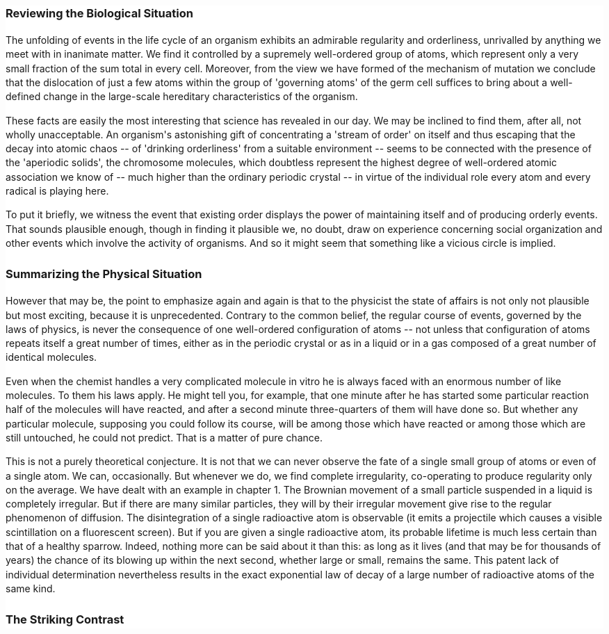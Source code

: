 ### Reviewing the Biological Situation

The unfolding of events in the life cycle of an organism exhibits an admirable regularity and orderliness, unrivalled by anything we meet with in inanimate matter. We find it controlled by a supremely well-ordered group of atoms, which represent only a very small fraction of the sum total in every cell. Moreover, from the view we have formed of the mechanism of mutation we conclude that the dislocation of just a few atoms within the group of 'governing atoms' of the germ cell suffices to bring about a well-defined change in the large-scale hereditary characteristics of the organism.

These facts are easily the most interesting that science has revealed in our day. We may be inclined to find them, after all, not wholly unacceptable. An organism's astonishing gift of concentrating a 'stream of order' on itself and thus escaping that the decay into atomic chaos -- of 'drinking orderliness' from a suitable environment -- seems to be connected with the presence of the 'aperiodic solids', the chromosome molecules, which doubtless represent the highest degree of well-ordered atomic association we know of -- much higher than the ordinary periodic crystal -- in virtue of the individual role every atom and every radical is playing here.

To put it briefly, we witness the event that existing order displays the power of maintaining itself and of producing orderly events. That sounds plausible enough, though in finding it plausible we, no doubt, draw on experience concerning social organization and other events which involve the activity of organisms. And so it might seem that something like a vicious circle is implied.

### Summarizing the Physical Situation

However that may be, the point to emphasize again and again is that to the physicist the state of affairs is not only not plausible but most exciting, because it is unprecedented. Contrary to the common belief, the regular course of events, governed by the laws of physics, is never the consequence of one well-ordered configuration of atoms -- not unless that configuration of atoms repeats itself a great number of times, either as in the periodic crystal or as in a liquid or in a gas composed of a great number of identical molecules.

Even when the chemist handles a very complicated molecule in vitro he is always faced with an enormous number of like molecules. To them his laws apply. He might tell you, for example, that one minute after he has started some particular reaction half of the molecules will have reacted, and after a second minute three-quarters of them will have done so. But whether any particular molecule, supposing you could follow its course, will be among those which have reacted or among those which are still untouched, he could not predict. That is a matter of pure chance.

This is not a purely theoretical conjecture. It is not that we can never observe the fate of a single small group of atoms or even of a single atom. We can, occasionally. But whenever we do, we find complete irregularity, co-operating to produce regularity only on the average. We have dealt with an example in chapter 1. The Brownian movement of a small particle suspended in a liquid is completely irregular. But if there are many similar particles, they will by their irregular movement give rise to the regular phenomenon of diffusion. The disintegration of a single radioactive atom is observable (it emits a projectile which causes a visible scintillation on a fluorescent screen). But if you are given a single radioactive atom, its probable lifetime is much less certain than that of a healthy sparrow. Indeed, nothing more can be said about it than this: as long as it lives (and that may be for thousands of years) the chance of its blowing up within the next second, whether large or small, remains the same. This patent lack of individual determination nevertheless results in the exact exponential law of decay of a large number of radioactive atoms of the same kind.


### The Striking Contrast
